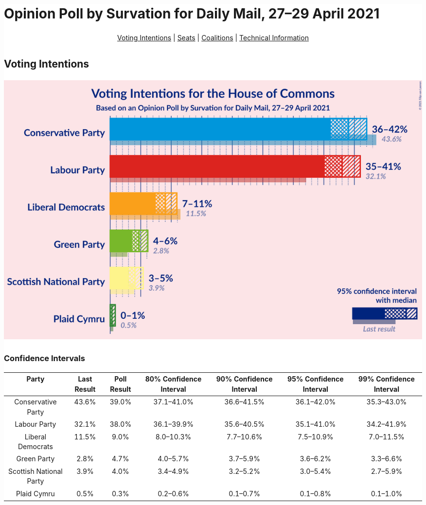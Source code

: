 # Opinion Poll by Survation for Daily Mail, 27–29 April 2021

<p align="center"><a href="#voting-intentions">Voting Intentions</a> | <a href="#seats">Seats</a> | <a href="#coalitions">Coalitions</a> | <a href="#technical-information">Technical Information</a></p>

## Voting Intentions

![Graph with voting intentions not yet produced](2021-04-29-Survation.png "Voting Intentions")

### Confidence Intervals

| Party | Last Result | Poll Result | 80% Confidence Interval | 90% Confidence Interval | 95% Confidence Interval | 99% Confidence Interval |
|:-----:|:-----------:|:-----------:|:-----------------------:|:-----------------------:|:-----------------------:|:-----------------------:|
| Conservative Party | 43.6% | 39.0% | 37.1–41.0% |36.6–41.5% |36.1–42.0% |35.3–43.0% |
| Labour Party | 32.1% | 38.0% | 36.1–39.9% |35.6–40.5% |35.1–41.0% |34.2–41.9% |
| Liberal Democrats | 11.5% | 9.0% | 8.0–10.3% |7.7–10.6% |7.5–10.9% |7.0–11.5% |
| Green Party | 2.8% | 4.7% | 4.0–5.7% |3.7–5.9% |3.6–6.2% |3.3–6.6% |
| Scottish National Party | 3.9% | 4.0% | 3.4–4.9% |3.2–5.2% |3.0–5.4% |2.7–5.9% |
| Plaid Cymru | 0.5% | 0.3% | 0.2–0.6% |0.1–0.7% |0.1–0.8% |0.1–1.0% |

